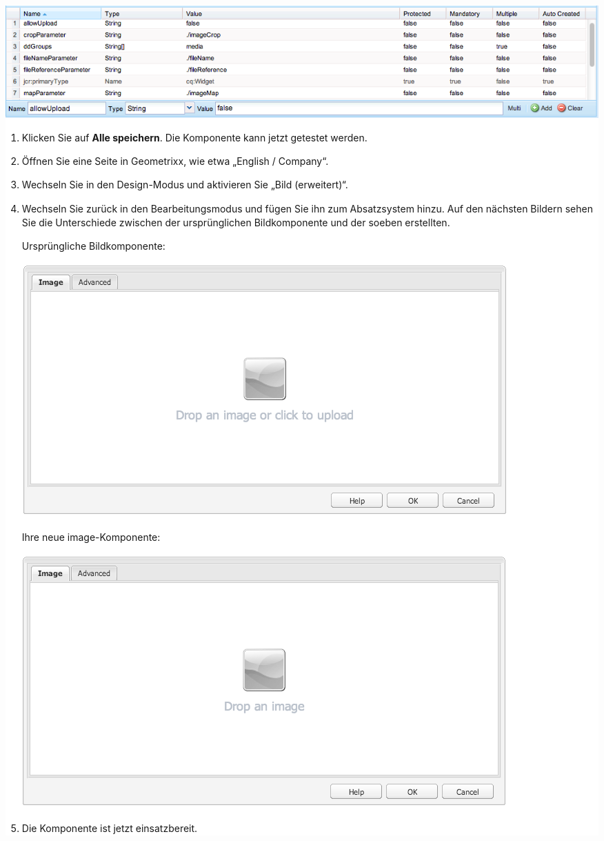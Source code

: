    ![chlimage_1-63](assets/chlimage_1-63a.png)

1. Klicken Sie auf **Alle speichern**. Die Komponente kann jetzt getestet werden.
1. Öffnen Sie eine Seite in Geometrixx, wie etwa „English / Company“.
1. Wechseln Sie in den Design-Modus und aktivieren Sie „Bild (erweitert)“.
1. Wechseln Sie zurück in den Bearbeitungsmodus und fügen Sie ihn zum Absatzsystem hinzu. Auf den nächsten Bildern sehen Sie die Unterschiede zwischen der ursprünglichen Bildkomponente und der soeben erstellten.

   Ursprüngliche Bildkomponente:

   ![chlimage_1-64](assets/chlimage_1-64a.png)

   Ihre neue image-Komponente:

   ![chlimage_1-65](assets/chlimage_1-65a.png)

1. Die Komponente ist jetzt einsatzbereit.
